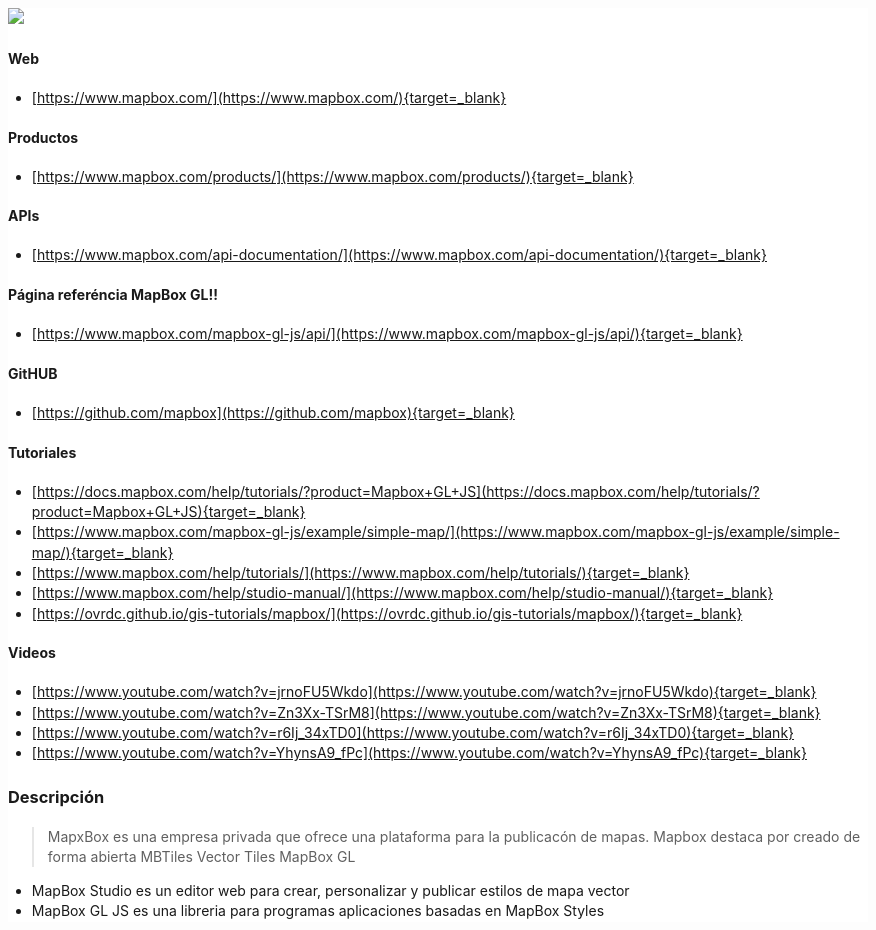 
<img src="https://c1.staticflickr.com/3/2863/33742461420_90c7cd525f_o.png" width="250"> 
       
#### Web
* [https://www.mapbox.com/](https://www.mapbox.com/){target=_blank}

#### Productos
* [https://www.mapbox.com/products/](https://www.mapbox.com/products/){target=_blank}

#### APIs
* [https://www.mapbox.com/api-documentation/](https://www.mapbox.com/api-documentation/){target=_blank}

#### **Página referéncia MapBox GL!!**
* [https://www.mapbox.com/mapbox-gl-js/api/](https://www.mapbox.com/mapbox-gl-js/api/){target=_blank}

#### GitHUB
* [https://github.com/mapbox](https://github.com/mapbox){target=_blank}

#### Tutoriales
* [https://docs.mapbox.com/help/tutorials/?product=Mapbox+GL+JS](https://docs.mapbox.com/help/tutorials/?product=Mapbox+GL+JS){target=_blank}
* [https://www.mapbox.com/mapbox-gl-js/example/simple-map/](https://www.mapbox.com/mapbox-gl-js/example/simple-map/){target=_blank}
* [https://www.mapbox.com/help/tutorials/](https://www.mapbox.com/help/tutorials/){target=_blank}
* [https://www.mapbox.com/help/studio-manual/](https://www.mapbox.com/help/studio-manual/){target=_blank}
* [https://ovrdc.github.io/gis-tutorials/mapbox/](https://ovrdc.github.io/gis-tutorials/mapbox/){target=_blank}

#### Videos
* [https://www.youtube.com/watch?v=jrnoFU5Wkdo](https://www.youtube.com/watch?v=jrnoFU5Wkdo){target=_blank}
* [https://www.youtube.com/watch?v=Zn3Xx-TSrM8](https://www.youtube.com/watch?v=Zn3Xx-TSrM8){target=_blank}
* [https://www.youtube.com/watch?v=r6Ij_34xTD0](https://www.youtube.com/watch?v=r6Ij_34xTD0){target=_blank}
* [https://www.youtube.com/watch?v=YhynsA9_fPc](https://www.youtube.com/watch?v=YhynsA9_fPc){target=_blank}




### Descripción 

> MapxBox es una empresa privada que ofrece una plataforma para la publicacón de mapas. Mapbox destaca por creado de forma abierta
> MBTiles
> Vector Tiles
> MapBox GL

* MapBox Studio es un editor web para crear, personalizar y publicar estilos de mapa vector
* MapBox GL JS es una libreria para programas aplicaciones basadas en MapBox Styles
